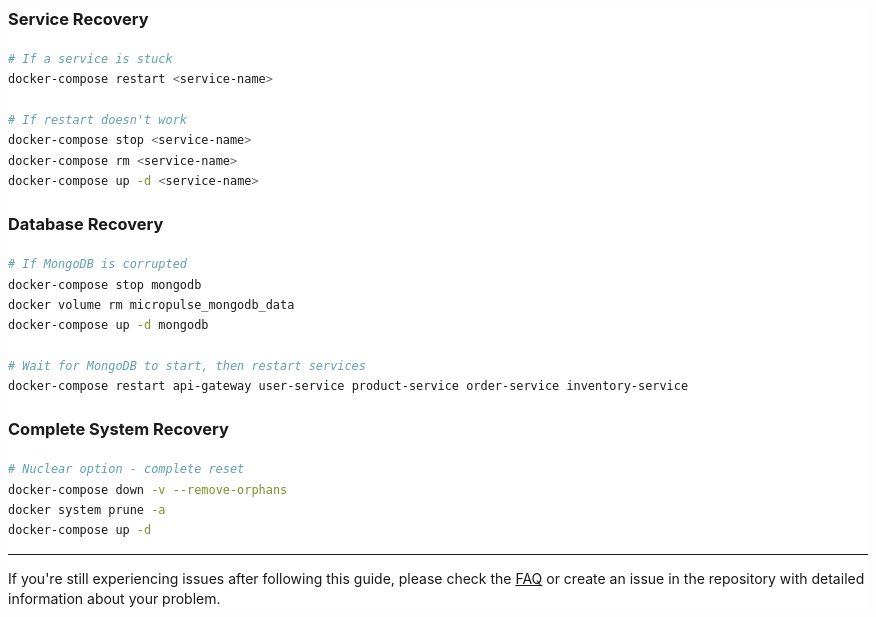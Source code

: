 ### Service Recovery
```bash
# If a service is stuck
docker-compose restart <service-name>

# If restart doesn't work
docker-compose stop <service-name>
docker-compose rm <service-name>
docker-compose up -d <service-name>
```

### Database Recovery
```bash
# If MongoDB is corrupted
docker-compose stop mongodb
docker volume rm micropulse_mongodb_data
docker-compose up -d mongodb

# Wait for MongoDB to start, then restart services
docker-compose restart api-gateway user-service product-service order-service inventory-service
```

### Complete System Recovery
```bash
# Nuclear option - complete reset
docker-compose down -v --remove-orphans
docker system prune -a
docker-compose up -d
```

---

If you're still experiencing issues after following this guide, please check the [FAQ](FAQ.md) or create an issue in the repository with detailed information about your problem.

